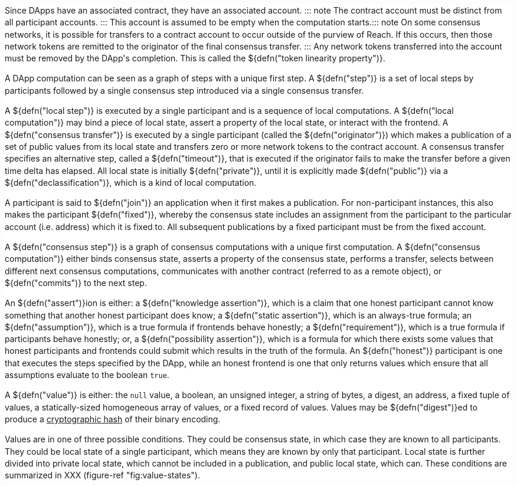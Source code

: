 Since DApps have an associated contract, they have an associated account. ::: note
The contract account must be distinct from all participant accounts.
::: This account is assumed to be empty when the computation starts.::: note
On some consensus networks, it is possible for transfers to a contract account to occur outside of the purview of Reach. If this occurs, then those network tokens are remitted to the originator of the final consensus transfer.
::: Any network tokens transferred into the account must be removed by the DApp's completion. This is called the ${defn("token linearity property")}.

A DApp computation can be seen as a graph of steps with a unique first step. A ${defn("step")} is a set of local steps by participants followed by a single consensus step introduced via a single consensus transfer.

A ${defn("local step")} is executed by a single participant and is a sequence of local computations. A ${defn("local computation")} may bind a piece of local state, assert a property of the local state, or interact with the frontend. A ${defn("consensus transfer")} is executed by a single participant (called the ${defn("originator")}) which makes a publication of a set of public values from its local state and transfers zero or more network tokens to the contract account. A consensus transfer specifies an alternative step, called a ${defn("timeout")}, that is executed if the originator fails to make the transfer before a given time delta has elapsed. All local state is initially ${defn("private")}, until it is explicitly made ${defn("public")} via a ${defn("declassification")}, which is a kind of local computation.

A participant is said to ${defn("join")} an application when it first makes a publication.
For non-participant instances, this also makes the participant ${defn("fixed")}, whereby the consensus state includes an assignment from the participant to the particular account (i.e. address) which it is fixed to.
All subsequent publications by a fixed participant must be from the fixed account.

A ${defn("consensus step")} is a graph of consensus computations with a unique first computation.
A ${defn("consensus computation")} either binds consensus state,
asserts a property of the consensus state,
performs a transfer,
selects between different next consensus computations,
communicates with another contract (referred to as a remote object),
or ${defn("commits")} to the next step.

An ${defn("assert")}ion is either: a ${defn("knowledge assertion")}, which is a claim that one honest participant cannot know something that another honest participant does know; a ${defn("static assertion")}, which is an always-true formula; an ${defn("assumption")}, which is a true formula if frontends behave honestly; a ${defn("requirement")}, which is a true formula if participants behave honestly; or, a ${defn("possibility assertion")}, which is a formula for which there exists some values that honest participants and frontends could submit which results in the truth of the formula.
An ${defn("honest")} participant is one that executes the steps specified by the DApp, while an honest frontend is one that only returns values which ensure that all assumptions evaluate to the boolean `true`.

A ${defn("value")} is either: the `null` value, a boolean, an unsigned integer, a string of bytes, a digest, an address, a fixed tuple of values, a statically-sized homogeneous array of values, or a fixed record of values.
Values may be ${defn("digest")}ed to produce a [cryptographic hash](https://en.wikipedia.org/wiki/Cryptographic_hash_function) of their binary encoding.

Values are in one of three possible conditions. They could be consensus state, in which case they are known to all participants. They could be local state of a single participant, which means they are known by only that participant. Local state is further divided into private local state, which cannot be included in a publication, and public local state, which can. These conditions are summarized in XXX (figure-ref "fig:value-states").

